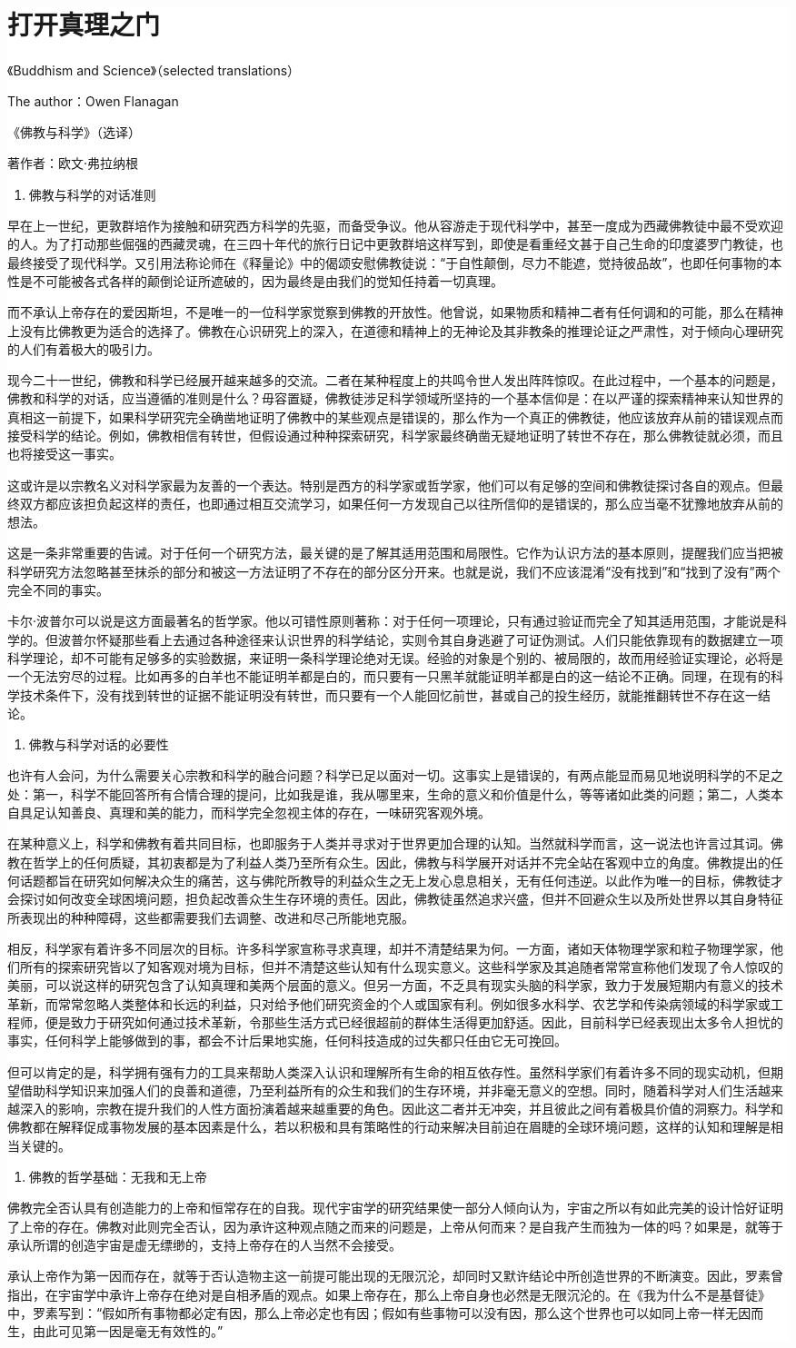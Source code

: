 # 打开真理之门

《Buddhism and Science》（selected translations）

The author：Owen Flanagan

《佛教与科学》（选译）

著作者：欧文·弗拉纳根

1. 佛教与科学的对话准则

早在上一世纪，更敦群培作为接触和研究西方科学的先驱，而备受争议。他从容游走于现代科学中，甚至一度成为西藏佛教徒中最不受欢迎的人。为了打动那些倔强的西藏灵魂，在三四十年代的旅行日记中更敦群培这样写到，即使是看重经文甚于自己生命的印度婆罗门教徒，也最终接受了现代科学。又引用法称论师在《释量论》中的偈颂安慰佛教徒说：“于自性颠倒，尽力不能遮，觉持彼品故”，也即任何事物的本性是不可能被各式各样的颠倒论证所遮破的，因为最终是由我们的觉知任持着一切真理。

而不承认上帝存在的爱因斯坦，不是唯一的一位科学家觉察到佛教的开放性。他曾说，如果物质和精神二者有任何调和的可能，那么在精神上没有比佛教更为适合的选择了。佛教在心识研究上的深入，在道德和精神上的无神论及其非教条的推理论证之严肃性，对于倾向心理研究的人们有着极大的吸引力。

现今二十一世纪，佛教和科学已经展开越来越多的交流。二者在某种程度上的共鸣令世人发出阵阵惊叹。在此过程中，一个基本的问题是，佛教和科学的对话，应当遵循的准则是什么？毋容置疑，佛教徒涉足科学领域所坚持的一个基本信仰是：在以严谨的探索精神来认知世界的真相这一前提下，如果科学研究完全确凿地证明了佛教中的某些观点是错误的，那么作为一个真正的佛教徒，他应该放弃从前的错误观点而接受科学的结论。例如，佛教相信有转世，但假设通过种种探索研究，科学家最终确凿无疑地证明了转世不存在，那么佛教徒就必须，而且也将接受这一事实。

这或许是以宗教名义对科学家最为友善的一个表达。特别是西方的科学家或哲学家，他们可以有足够的空间和佛教徒探讨各自的观点。但最终双方都应该担负起这样的责任，也即通过相互交流学习，如果任何一方发现自己以往所信仰的是错误的，那么应当毫不犹豫地放弃从前的想法。

这是一条非常重要的告诫。对于任何一个研究方法，最关键的是了解其适用范围和局限性。它作为认识方法的基本原则，提醒我们应当把被科学研究方法忽略甚至抹杀的部分和被这一方法证明了不存在的部分区分开来。也就是说，我们不应该混淆“没有找到”和“找到了没有”两个完全不同的事实。

卡尔·波普尔可以说是这方面最著名的哲学家。他以可错性原则著称：对于任何一项理论，只有通过验证而完全了知其适用范围，才能说是科学的。但波普尔怀疑那些看上去通过各种途径来认识世界的科学结论，实则令其自身逃避了可证伪测试。人们只能依靠现有的数据建立一项科学理论，却不可能有足够多的实验数据，来证明一条科学理论绝对无误。经验的对象是个别的、被局限的，故而用经验证实理论，必将是一个无法穷尽的过程。比如再多的白羊也不能证明羊都是白的，而只要有一只黑羊就能证明羊都是白的这一结论不正确。同理，在现有的科学技术条件下，没有找到转世的证据不能证明没有转世，而只要有一个人能回忆前世，甚或自己的投生经历，就能推翻转世不存在这一结论。

1. 佛教与科学对话的必要性

也许有人会问，为什么需要关心宗教和科学的融合问题？科学已足以面对一切。这事实上是错误的，有两点能显而易见地说明科学的不足之处：第一，科学不能回答所有合情合理的提问，比如我是谁，我从哪里来，生命的意义和价值是什么，等等诸如此类的问题；第二，人类本自具足认知善良、真理和美的能力，而科学完全忽视主体的存在，一味研究客观外境。

在某种意义上，科学和佛教有着共同目标，也即服务于人类并寻求对于世界更加合理的认知。当然就科学而言，这一说法也许言过其词。佛教在哲学上的任何质疑，其初衷都是为了利益人类乃至所有众生。因此，佛教与科学展开对话并不完全站在客观中立的角度。佛教提出的任何话题都旨在研究如何解决众生的痛苦，这与佛陀所教导的利益众生之无上发心息息相关，无有任何违逆。以此作为唯一的目标，佛教徒才会探讨如何改变全球困境问题，担负起改善众生生存环境的责任。因此，佛教徒虽然追求兴盛，但并不回避众生以及所处世界以其自身特征所表现出的种种障碍，这些都需要我们去调整、改进和尽己所能地克服。

相反，科学家有着许多不同层次的目标。许多科学家宣称寻求真理，却并不清楚结果为何。一方面，诸如天体物理学家和粒子物理学家，他们所有的探索研究皆以了知客观对境为目标，但并不清楚这些认知有什么现实意义。这些科学家及其追随者常常宣称他们发现了令人惊叹的美丽，可以说这样的研究包含了认知真理和美两个层面的意义。但另一方面，不乏具有现实头脑的科学家，致力于发展短期内有意义的技术革新，而常常忽略人类整体和长远的利益，只对给予他们研究资金的个人或国家有利。例如很多水科学、农艺学和传染病领域的科学家或工程师，便是致力于研究如何通过技术革新，令那些生活方式已经很超前的群体生活得更加舒适。因此，目前科学已经表现出太多令人担忧的事实，任何科学上能够做到的事，都会不计后果地实施，任何科技造成的过失都只任由它无可挽回。

但可以肯定的是，科学拥有强有力的工具来帮助人类深入认识和理解所有生命的相互依存性。虽然科学家们有着许多不同的现实动机，但期望借助科学知识来加强人们的良善和道德，乃至利益所有的众生和我们的生存环境，并非毫无意义的空想。同时，随着科学对人们生活越来越深入的影响，宗教在提升我们的人性方面扮演着越来越重要的角色。因此这二者并无冲突，并且彼此之间有着极具价值的洞察力。科学和佛教都在解释促成事物发展的基本因素是什么，若以积极和具有策略性的行动来解决目前迫在眉睫的全球环境问题，这样的认知和理解是相当关键的。

1. 佛教的哲学基础：无我和无上帝

佛教完全否认具有创造能力的上帝和恒常存在的自我。现代宇宙学的研究结果使一部分人倾向认为，宇宙之所以有如此完美的设计恰好证明了上帝的存在。佛教对此则完全否认，因为承许这种观点随之而来的问题是，上帝从何而来？是自我产生而独为一体的吗？如果是，就等于承认所谓的创造宇宙是虚无缥缈的，支持上帝存在的人当然不会接受。

承认上帝作为第一因而存在，就等于否认造物主这一前提可能出现的无限沉沦，却同时又默许结论中所创造世界的不断演变。因此，罗素曾指出，在宇宙学中承许上帝存在绝对是自相矛盾的观点。如果上帝存在，那么上帝自身也必然是无限沉沦的。在《我为什么不是基督徒》中，罗素写到：“假如所有事物都必定有因，那么上帝必定也有因；假如有些事物可以没有因，那么这个世界也可以如同上帝一样无因而生，由此可见第一因是毫无有效性的。”
